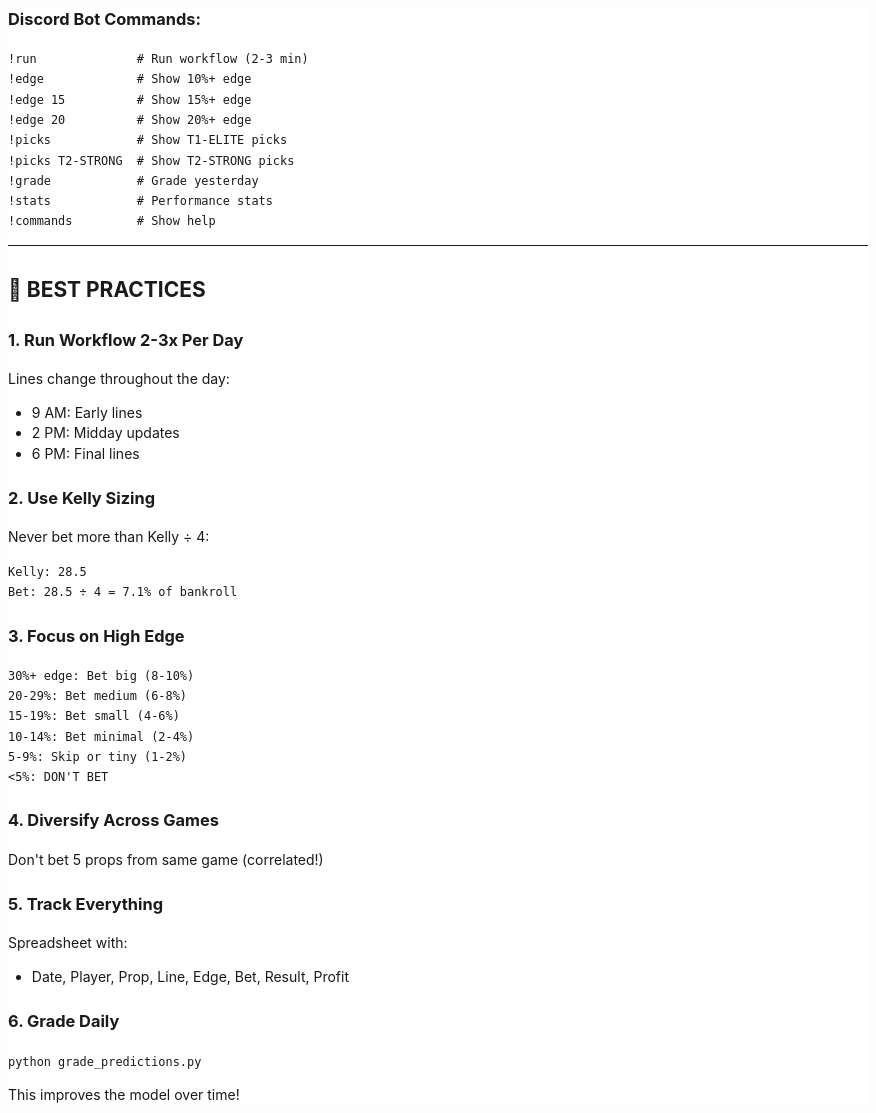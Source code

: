 
### **Discord Bot Commands:**

```
!run              # Run workflow (2-3 min)
!edge             # Show 10%+ edge
!edge 15          # Show 15%+ edge
!edge 20          # Show 20%+ edge
!picks            # Show T1-ELITE picks
!picks T2-STRONG  # Show T2-STRONG picks
!grade            # Grade yesterday
!stats            # Performance stats
!commands         # Show help
```

---

## 🎯 **BEST PRACTICES**

### **1. Run Workflow 2-3x Per Day**
Lines change throughout the day:
- 9 AM: Early lines
- 2 PM: Midday updates
- 6 PM: Final lines

### **2. Use Kelly Sizing**
Never bet more than Kelly ÷ 4:
```
Kelly: 28.5
Bet: 28.5 ÷ 4 = 7.1% of bankroll
```

### **3. Focus on High Edge**
```
30%+ edge: Bet big (8-10%)
20-29%: Bet medium (6-8%)
15-19%: Bet small (4-6%)
10-14%: Bet minimal (2-4%)
5-9%: Skip or tiny (1-2%)
<5%: DON'T BET
```

### **4. Diversify Across Games**
Don't bet 5 props from same game (correlated!)

### **5. Track Everything**
Spreadsheet with:
- Date, Player, Prop, Line, Edge, Bet, Result, Profit

### **6. Grade Daily**
```bash
python grade_predictions.py
```
This improves the model over time!
